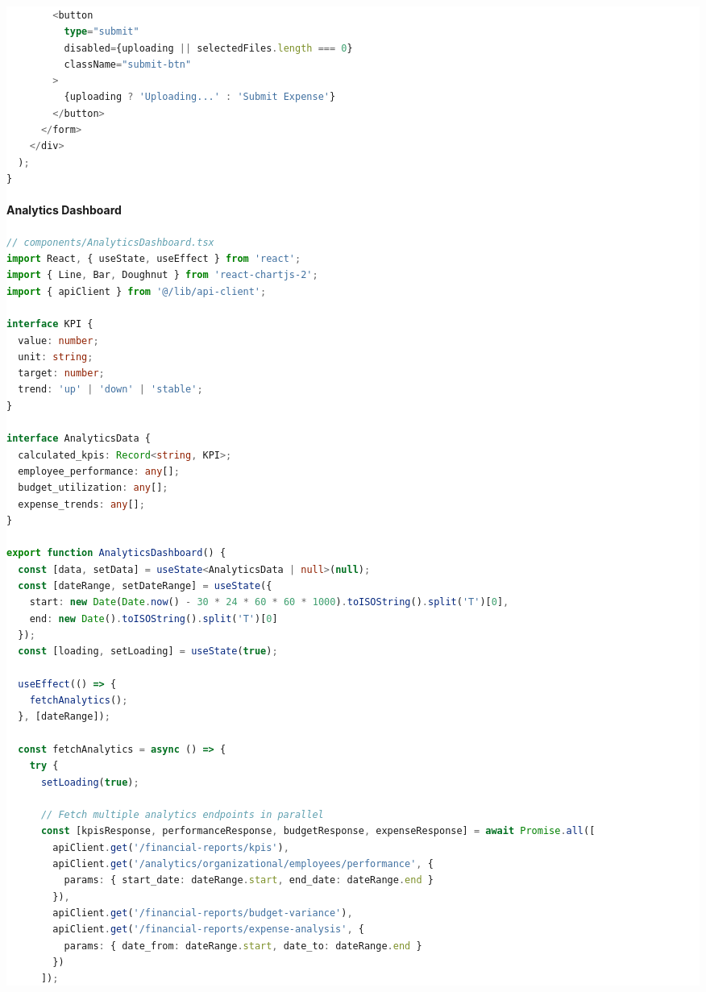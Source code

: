 ```typescript
        <button
          type="submit"
          disabled={uploading || selectedFiles.length === 0}
          className="submit-btn"
        >
          {uploading ? 'Uploading...' : 'Submit Expense'}
        </button>
      </form>
    </div>
  );
}
```

#### Analytics Dashboard

```typescript
// components/AnalyticsDashboard.tsx
import React, { useState, useEffect } from 'react';
import { Line, Bar, Doughnut } from 'react-chartjs-2';
import { apiClient } from '@/lib/api-client';

interface KPI {
  value: number;
  unit: string;
  target: number;
  trend: 'up' | 'down' | 'stable';
}

interface AnalyticsData {
  calculated_kpis: Record<string, KPI>;
  employee_performance: any[];
  budget_utilization: any[];
  expense_trends: any[];
}

export function AnalyticsDashboard() {
  const [data, setData] = useState<AnalyticsData | null>(null);
  const [dateRange, setDateRange] = useState({
    start: new Date(Date.now() - 30 * 24 * 60 * 60 * 1000).toISOString().split('T')[0],
    end: new Date().toISOString().split('T')[0]
  });
  const [loading, setLoading] = useState(true);

  useEffect(() => {
    fetchAnalytics();
  }, [dateRange]);

  const fetchAnalytics = async () => {
    try {
      setLoading(true);
      
      // Fetch multiple analytics endpoints in parallel
      const [kpisResponse, performanceResponse, budgetResponse, expenseResponse] = await Promise.all([
        apiClient.get('/financial-reports/kpis'),
        apiClient.get('/analytics/organizational/employees/performance', {
          params: { start_date: dateRange.start, end_date: dateRange.end }
        }),
        apiClient.get('/financial-reports/budget-variance'),
        apiClient.get('/financial-reports/expense-analysis', {
          params: { date_from: dateRange.start, date_to: dateRange.end }
        })
      ]);

```
